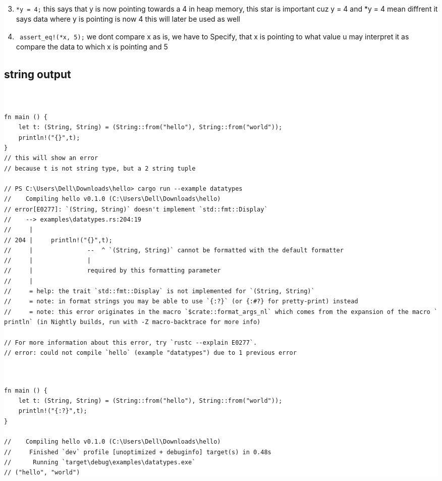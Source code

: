 3. `*y = 4;`
this says that y is now pointing towards a 4 in heap memory, this star is important cuz y = 4 and *y = 4 mean diffrent
it says
data where y is pointing is now 4
this will later be used as well

4. ` assert_eq!(*x, 5);`
we dont compare x as is, we have to Specify, that x is pointing to what value
u may interpret it as
compare the data to which x is pointing and 5

## string output

```


fn main () {
    let t: (String, String) = (String::from("hello"), String::from("world"));
    println!("{}",t);
}
// this will show an error
// because t is not string type, but a 2 string tuple

// PS C:\Users\Dell\Downloads\hello> cargo run --example datatypes
//    Compiling hello v0.1.0 (C:\Users\Dell\Downloads\hello)
// error[E0277]: `(String, String)` doesn't implement `std::fmt::Display`
//    --> examples\datatypes.rs:204:19
//     |
// 204 |     println!("{}",t);
//     |               --  ^ `(String, String)` cannot be formatted with the default formatter
//     |               |
//     |               required by this formatting parameter
//     |
//     = help: the trait `std::fmt::Display` is not implemented for `(String, String)`
//     = note: in format strings you may be able to use `{:?}` (or {:#?} for pretty-print) instead
//     = note: this error originates in the macro `$crate::format_args_nl` which comes from the expansion of the macro `println` (in Nightly builds, run with -Z macro-backtrace for more info)

// For more information about this error, try `rustc --explain E0277`. 
// error: could not compile `hello` (example "datatypes") due to 1 previous error


```
```

fn main () {
    let t: (String, String) = (String::from("hello"), String::from("world"));
    println!("{:?}",t);
}

//    Compiling hello v0.1.0 (C:\Users\Dell\Downloads\hello)
//     Finished `dev` profile [unoptimized + debuginfo] target(s) in 0.48s
//      Running `target\debug\examples\datatypes.exe`
// ("hello", "world")
```
